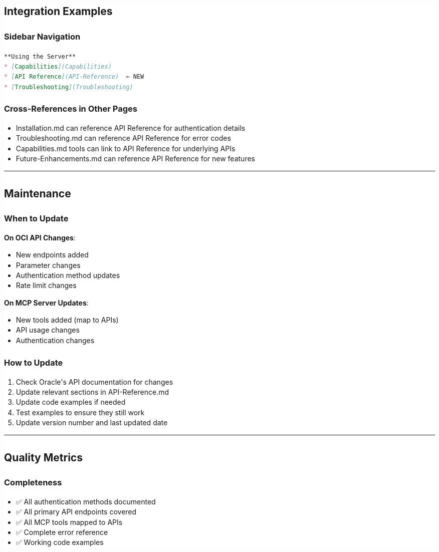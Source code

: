 ## Integration Examples

### Sidebar Navigation
```markdown
**Using the Server**
* [Capabilities](Capabilities)
* [API Reference](API-Reference)  ← NEW
* [Troubleshooting](Troubleshooting)
```

### Cross-References in Other Pages
- Installation.md can reference API Reference for authentication details
- Troubleshooting.md can reference API Reference for error codes
- Capabilities.md tools can link to API Reference for underlying APIs
- Future-Enhancements.md can reference API Reference for new features

---

## Maintenance

### When to Update

**On OCI API Changes**:
- New endpoints added
- Parameter changes
- Authentication method updates
- Rate limit changes

**On MCP Server Updates**:
- New tools added (map to APIs)
- API usage changes
- Authentication changes

### How to Update

1. Check Oracle's API documentation for changes
2. Update relevant sections in API-Reference.md
3. Update code examples if needed
4. Test examples to ensure they still work
5. Update version number and last updated date

---

## Quality Metrics

### Completeness
- ✅ All authentication methods documented
- ✅ All primary API endpoints covered
- ✅ All MCP tools mapped to APIs
- ✅ Complete error reference
- ✅ Working code examples
